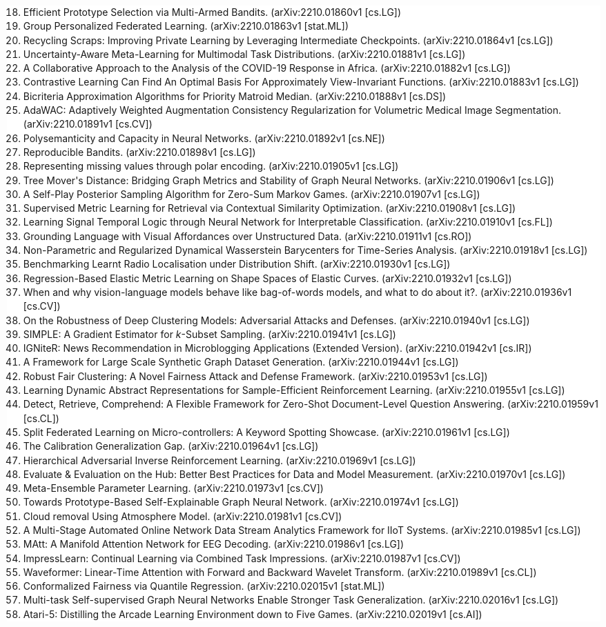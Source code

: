 18. Efficient Prototype Selection via Multi-Armed Bandits. (arXiv:2210.01860v1 [cs.LG])
19. Group Personalized Federated Learning. (arXiv:2210.01863v1 [stat.ML])
20. Recycling Scraps: Improving Private Learning by Leveraging Intermediate Checkpoints. (arXiv:2210.01864v1 [cs.LG])
21. Uncertainty-Aware Meta-Learning for Multimodal Task Distributions. (arXiv:2210.01881v1 [cs.LG])
22. A Collaborative Approach to the Analysis of the COVID-19 Response in Africa. (arXiv:2210.01882v1 [cs.LG])
23. Contrastive Learning Can Find An Optimal Basis For Approximately View-Invariant Functions. (arXiv:2210.01883v1 [cs.LG])
24. Bicriteria Approximation Algorithms for Priority Matroid Median. (arXiv:2210.01888v1 [cs.DS])
25. AdaWAC: Adaptively Weighted Augmentation Consistency Regularization for Volumetric Medical Image Segmentation. (arXiv:2210.01891v1 [cs.CV])
26. Polysemanticity and Capacity in Neural Networks. (arXiv:2210.01892v1 [cs.NE])
27. Reproducible Bandits. (arXiv:2210.01898v1 [cs.LG])
28. Representing missing values through polar encoding. (arXiv:2210.01905v1 [cs.LG])
29. Tree Mover's Distance: Bridging Graph Metrics and Stability of Graph Neural Networks. (arXiv:2210.01906v1 [cs.LG])
30. A Self-Play Posterior Sampling Algorithm for Zero-Sum Markov Games. (arXiv:2210.01907v1 [cs.LG])
31. Supervised Metric Learning for Retrieval via Contextual Similarity Optimization. (arXiv:2210.01908v1 [cs.LG])
32. Learning Signal Temporal Logic through Neural Network for Interpretable Classification. (arXiv:2210.01910v1 [cs.FL])
33. Grounding Language with Visual Affordances over Unstructured Data. (arXiv:2210.01911v1 [cs.RO])
34. Non-Parametric and Regularized Dynamical Wasserstein Barycenters for Time-Series Analysis. (arXiv:2210.01918v1 [cs.LG])
35. Benchmarking Learnt Radio Localisation under Distribution Shift. (arXiv:2210.01930v1 [cs.LG])
36. Regression-Based Elastic Metric Learning on Shape Spaces of Elastic Curves. (arXiv:2210.01932v1 [cs.LG])
37. When and why vision-language models behave like bag-of-words models, and what to do about it?. (arXiv:2210.01936v1 [cs.CV])
38. On the Robustness of Deep Clustering Models: Adversarial Attacks and Defenses. (arXiv:2210.01940v1 [cs.LG])
39. SIMPLE: A Gradient Estimator for $k$-Subset Sampling. (arXiv:2210.01941v1 [cs.LG])
40. IGNiteR: News Recommendation in Microblogging Applications (Extended Version). (arXiv:2210.01942v1 [cs.IR])
41. A Framework for Large Scale Synthetic Graph Dataset Generation. (arXiv:2210.01944v1 [cs.LG])
42. Robust Fair Clustering: A Novel Fairness Attack and Defense Framework. (arXiv:2210.01953v1 [cs.LG])
43. Learning Dynamic Abstract Representations for Sample-Efficient Reinforcement Learning. (arXiv:2210.01955v1 [cs.LG])
44. Detect, Retrieve, Comprehend: A Flexible Framework for Zero-Shot Document-Level Question Answering. (arXiv:2210.01959v1 [cs.CL])
45. Split Federated Learning on Micro-controllers: A Keyword Spotting Showcase. (arXiv:2210.01961v1 [cs.LG])
46. The Calibration Generalization Gap. (arXiv:2210.01964v1 [cs.LG])
47. Hierarchical Adversarial Inverse Reinforcement Learning. (arXiv:2210.01969v1 [cs.LG])
48. Evaluate & Evaluation on the Hub: Better Best Practices for Data and Model Measurement. (arXiv:2210.01970v1 [cs.LG])
49. Meta-Ensemble Parameter Learning. (arXiv:2210.01973v1 [cs.CV])
50. Towards Prototype-Based Self-Explainable Graph Neural Network. (arXiv:2210.01974v1 [cs.LG])
51. Cloud removal Using Atmosphere Model. (arXiv:2210.01981v1 [cs.CV])
52. A Multi-Stage Automated Online Network Data Stream Analytics Framework for IIoT Systems. (arXiv:2210.01985v1 [cs.LG])
53. MAtt: A Manifold Attention Network for EEG Decoding. (arXiv:2210.01986v1 [cs.LG])
54. ImpressLearn: Continual Learning via Combined Task Impressions. (arXiv:2210.01987v1 [cs.CV])
55. Waveformer: Linear-Time Attention with Forward and Backward Wavelet Transform. (arXiv:2210.01989v1 [cs.CL])
56. Conformalized Fairness via Quantile Regression. (arXiv:2210.02015v1 [stat.ML])
57. Multi-task Self-supervised Graph Neural Networks Enable Stronger Task Generalization. (arXiv:2210.02016v1 [cs.LG])
58. Atari-5: Distilling the Arcade Learning Environment down to Five Games. (arXiv:2210.02019v1 [cs.AI])